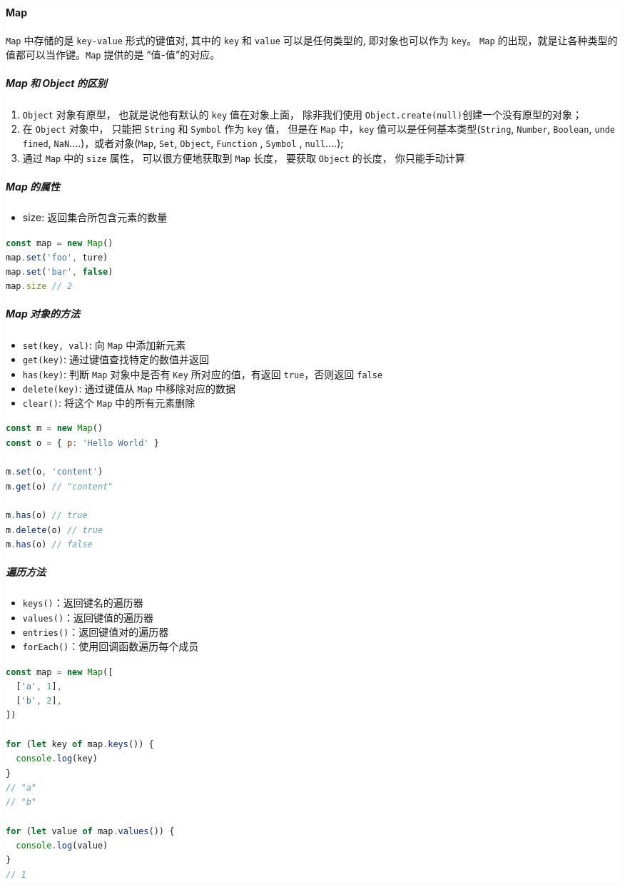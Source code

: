 

#### Map

`Map` 中存储的是 `key-value` 形式的键值对, 其中的 `key` 和 `value` 可以是任何类型的, 即对象也可以作为 `key`。 `Map` 的出现，就是让各种类型的值都可以当作键。`Map` 提供的是 “值-值”的对应。

##### Map 和 Object 的区别

1. `Object` 对象有原型， 也就是说他有默认的 `key` 值在对象上面， 除非我们使用 `Object.create(null)`创建一个没有原型的对象；
2. 在 `Object` 对象中， 只能把 `String` 和 `Symbol` 作为 `key` 值， 但是在 `Map` 中，`key` 值可以是任何基本类型(`String`, `Number`, `Boolean`, `undefined`, `NaN`….)，或者对象(`Map`, `Set`, `Object`, `Function` , `Symbol` , `null`….);
3. 通过 `Map` 中的 `size` 属性， 可以很方便地获取到 `Map` 长度， 要获取 `Object` 的长度， 你只能手动计算

##### Map 的属性

- size: 返回集合所包含元素的数量

```js
const map = new Map()
map.set('foo', ture)
map.set('bar', false)
map.size // 2
```

##### Map 对象的方法

- `set(key, val)`: 向 `Map` 中添加新元素
- `get(key)`: 通过键值查找特定的数值并返回
- `has(key)`: 判断 `Map` 对象中是否有 `Key` 所对应的值，有返回 `true`，否则返回 `false`
- `delete(key)`: 通过键值从 `Map` 中移除对应的数据
- `clear()`: 将这个 `Map` 中的所有元素删除

```js
const m = new Map()
const o = { p: 'Hello World' }

m.set(o, 'content')
m.get(o) // "content"

m.has(o) // true
m.delete(o) // true
m.has(o) // false
```

##### 遍历方法

- `keys()`：返回键名的遍历器
- `values()`：返回键值的遍历器
- `entries()`：返回键值对的遍历器
- `forEach()`：使用回调函数遍历每个成员

```js
const map = new Map([
  ['a', 1],
  ['b', 2],
])

for (let key of map.keys()) {
  console.log(key)
}
// "a"
// "b"

for (let value of map.values()) {
  console.log(value)
}
// 1
```